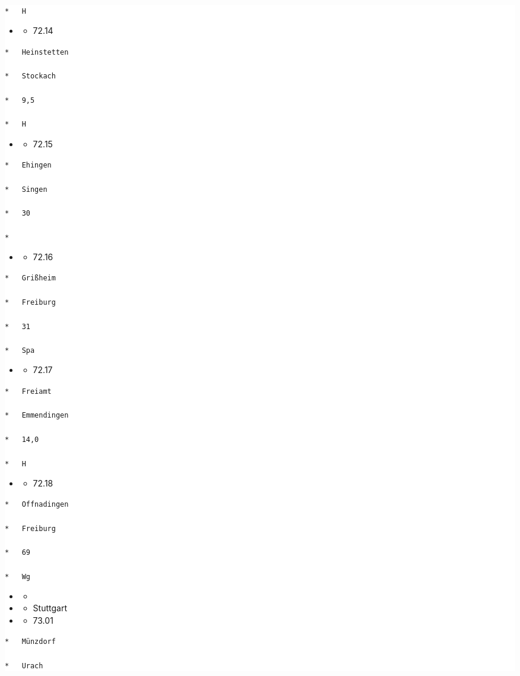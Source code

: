     *   H


*    *   72.14

    *   Heinstetten

    *   Stockach

    *   9,5

    *   H


*    *   72.15

    *   Ehingen

    *   Singen

    *   30

    *

*    *   72.16

    *   Grißheim

    *   Freiburg

    *   31

    *   Spa


*    *   72.17

    *   Freiamt

    *   Emmendingen

    *   14,0

    *   H


*    *   72.18

    *   Offnadingen

    *   Freiburg

    *   69

    *   Wg


*    *

*    *   Stuttgart


*    *   73.01

    *   Münzdorf

    *   Urach
